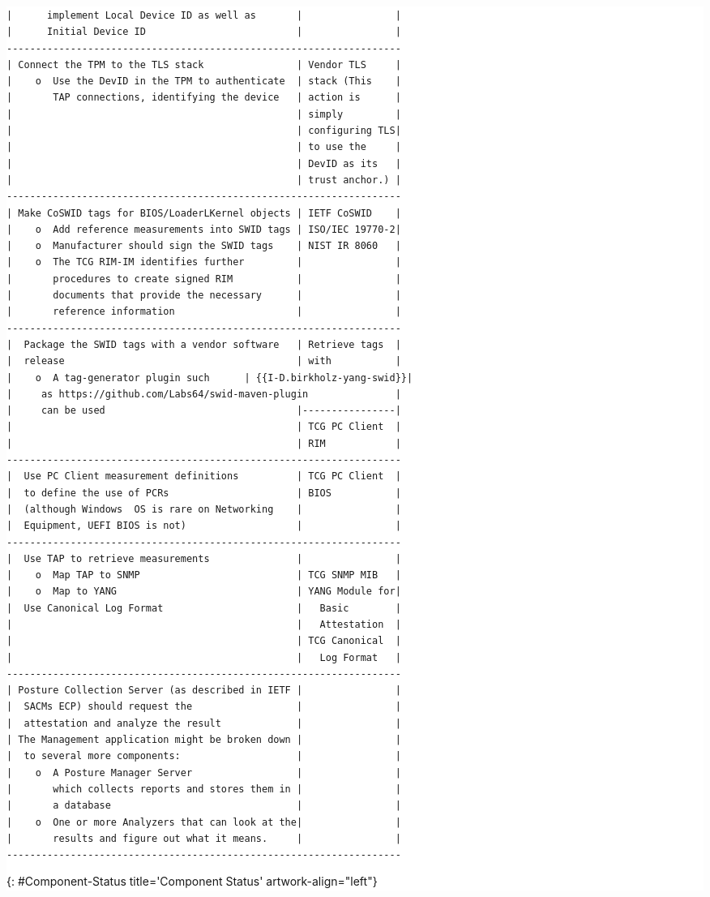 ~~~~
|      implement Local Device ID as well as       |                |
|      Initial Device ID                          |                |
--------------------------------------------------------------------
| Connect the TPM to the TLS stack                | Vendor TLS     |
|    o  Use the DevID in the TPM to authenticate  | stack (This    |
|       TAP connections, identifying the device   | action is      |
|                                                 | simply         |
|                                                 | configuring TLS|
|                                                 | to use the     |
|                                                 | DevID as its   |
|                                                 | trust anchor.) |
--------------------------------------------------------------------
| Make CoSWID tags for BIOS/LoaderLKernel objects | IETF CoSWID    |
|    o  Add reference measurements into SWID tags | ISO/IEC 19770-2|
|    o  Manufacturer should sign the SWID tags    | NIST IR 8060   |
|    o  The TCG RIM-IM identifies further         |                |
|       procedures to create signed RIM           |                |
|       documents that provide the necessary      |                |
|       reference information                     |                |
--------------------------------------------------------------------
|  Package the SWID tags with a vendor software   | Retrieve tags  |
|  release                                        | with           |
|    o  A tag-generator plugin such      | {{I-D.birkholz-yang-swid}}|
|     as https://github.com/Labs64/swid-maven-plugin               |
|     can be used                                 |----------------|
|                                                 | TCG PC Client  |
|                                                 | RIM            |
--------------------------------------------------------------------
|  Use PC Client measurement definitions          | TCG PC Client  |
|  to define the use of PCRs                      | BIOS           |
|  (although Windows  OS is rare on Networking    |                |
|  Equipment, UEFI BIOS is not)                   |                |
--------------------------------------------------------------------
|  Use TAP to retrieve measurements               |                |
|    o  Map TAP to SNMP                           | TCG SNMP MIB   |
|    o  Map to YANG                               | YANG Module for|
|  Use Canonical Log Format                       |   Basic        |
|                                                 |   Attestation  |
|                                                 | TCG Canonical  |
|                                                 |   Log Format   |
--------------------------------------------------------------------
| Posture Collection Server (as described in IETF |                |
|  SACMs ECP) should request the                  |                |
|  attestation and analyze the result             |                |
| The Management application might be broken down |                |
|  to several more components:                    |                |
|    o  A Posture Manager Server                  |                |
|       which collects reports and stores them in |                |
|       a database                                |                |
|    o  One or more Analyzers that can look at the|                |
|       results and figure out what it means.     |                |
--------------------------------------------------------------------
~~~~
{: #Component-Status title='Component Status' artwork-align="left"}
